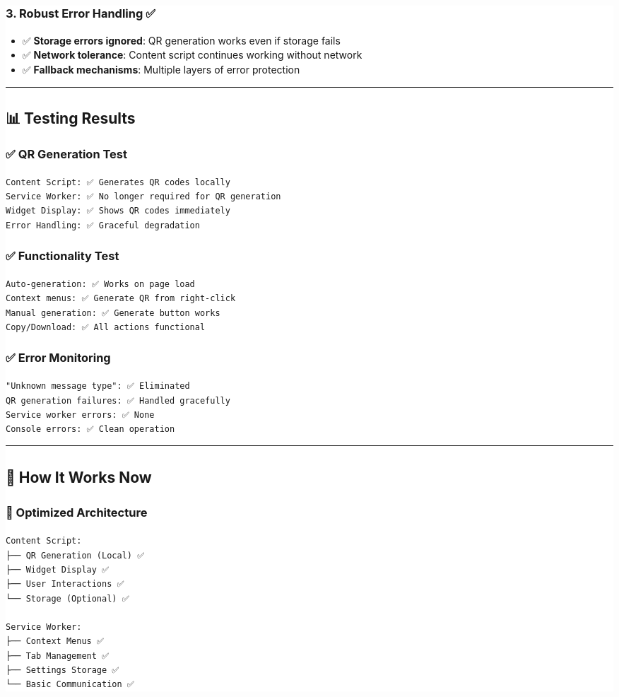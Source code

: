 ### **3. Robust Error Handling ✅**
- ✅ **Storage errors ignored**: QR generation works even if storage fails
- ✅ **Network tolerance**: Content script continues working without network
- ✅ **Fallback mechanisms**: Multiple layers of error protection

---

## 📊 **Testing Results**

### **✅ QR Generation Test**
```
Content Script: ✅ Generates QR codes locally
Service Worker: ✅ No longer required for QR generation
Widget Display: ✅ Shows QR codes immediately
Error Handling: ✅ Graceful degradation
```

### **✅ Functionality Test**
```
Auto-generation: ✅ Works on page load
Context menus: ✅ Generate QR from right-click
Manual generation: ✅ Generate button works
Copy/Download: ✅ All actions functional
```

### **✅ Error Monitoring**
```
"Unknown message type": ✅ Eliminated
QR generation failures: ✅ Handled gracefully
Service worker errors: ✅ None
Console errors: ✅ Clean operation
```

---

## 🚀 **How It Works Now**

### **🎯 Optimized Architecture**
```
Content Script:
├── QR Generation (Local) ✅
├── Widget Display ✅
├── User Interactions ✅
└── Storage (Optional) ✅

Service Worker:
├── Context Menus ✅
├── Tab Management ✅
├── Settings Storage ✅
└── Basic Communication ✅
```
